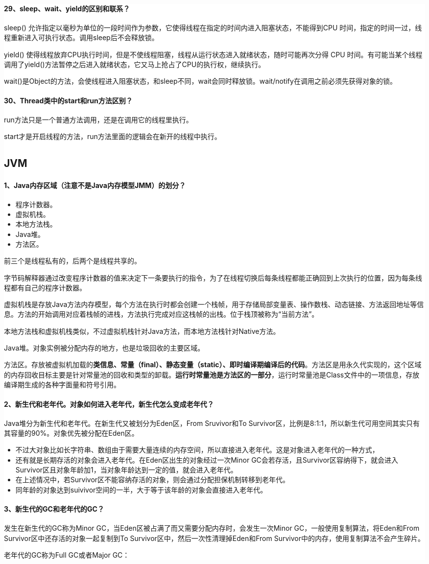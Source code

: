 
#### 29、sleep、wait、yield的区别和联系？

sleep() 允许指定以毫秒为单位的一段时间作为参数，它使得线程在指定的时间内进入阻塞状态，不能得到CPU 时间，指定的时间一过，线程重新进入可执行状态。调用sleep后不会释放锁。

yield() 使得线程放弃CPU执行时间，但是不使线程阻塞，线程从运行状态进入就绪状态，随时可能再次分得 CPU 时间。有可能当某个线程调用了yield()方法暂停之后进入就绪状态，它又马上抢占了CPU的执行权，继续执行。

wait()是Object的方法，会使线程进入阻塞状态，和sleep不同，wait会同时释放锁。wait/notify在调用之前必须先获得对象的锁。

#### 30、Thread类中的start和run方法区别？

run方法只是一个普通方法调用，还是在调用它的线程里执行。

start才是开启线程的方法，run方法里面的逻辑会在新开的线程中执行。

## JVM

#### 1、Java内存区域（注意不是Java内存模型JMM）的划分？

- 程序计数器。
- 虚拟机栈。
- 本地方法栈。
- Java堆。
- 方法区。

前三个是线程私有的，后两个是线程共享的。

字节码解释器通过改变程序计数器的值来决定下一条要执行的指令，为了在线程切换后每条线程都能正确回到上次执行的位置，因为每条线程都有自己的程序计数器。

虚拟机栈是存放Java方法内存模型，每个方法在执行时都会创建一个栈帧，用于存储局部变量表、操作数栈、动态链接、方法返回地址等信息。方法的开始调用对应着栈帧的进栈，方法执行完成对应这栈帧的出栈。位于栈顶被称为“当前方法”。

本地方法栈和虚拟机栈类似，不过虚拟机栈针对Java方法，而本地方法栈针对Native方法。

Java堆。对象实例被分配内存的地方，也是垃圾回收的主要区域。

方法区。存放被虚拟机加载的**类信息、常量（final）、静态变量（static）、即时编译期编译后的代码**。方法区是用永久代实现的，这个区域的内存回收目标主要是针对常量池的回收和类型的卸载。**运行时常量池是方法区的一部分**，运行时常量池是Class文件中的一项信息，存放编译期生成的各种字面量和符号引用。

#### 2、新生代和老年代。对象如何进入老年代，新生代怎么变成老年代？

Java堆分为新生代和老年代。在新生代又被划分为Eden区，From Sruvivor和To Survivor区，比例是8:1:1，所以新生代可用空间其实只有其容量的90%。对象优先被分配在Eden区。

- 不过大对象比如长字符串、数组由于需要大量连续的内存空间，所以直接进入老年代。这是对象进入老年代的一种方式，
- 还有就是长期存活的对象会进入老年代。在Eden区出生的对象经过一次Minor GC会若存活，且Survivor区容纳得下，就会进入Survivor区且对象年龄加1，当对象年龄达到一定的值，就会进入老年代。
- 在上述情况中，若Survivor区不能容纳存活的对象，则会通过分配担保机制转移到老年代。
- 同年龄的对象达到suivivor空间的一半，大于等于该年龄的对象会直接进入老年代。

#### 3、新生代的GC和老年代的GC？

发生在新生代的GC称为Minor GC，当Eden区被占满了而又需要分配内存时，会发生一次Minor GC，一般使用复制算法，将Eden和From Survivor区中还存活的对象一起复制到To Survivor区中，然后一次性清理掉Eden和From Survivor中的内存，使用复制算法不会产生碎片。

老年代的GC称为Full GC或者Major GC：
